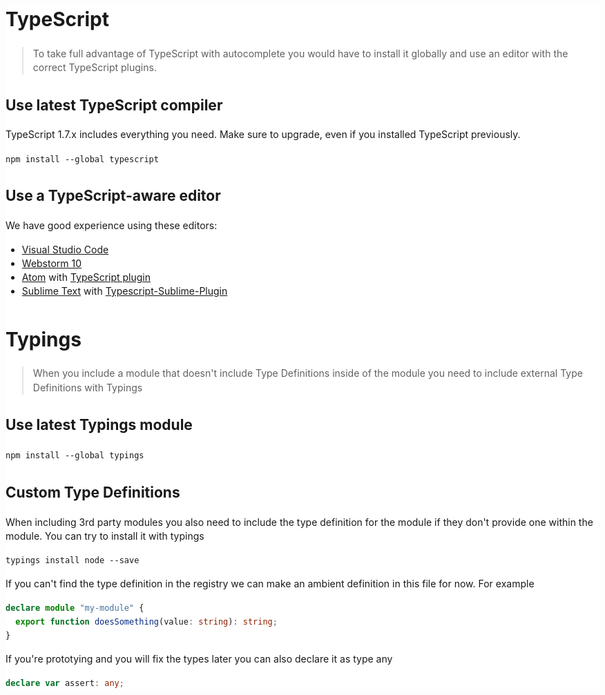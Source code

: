 # TypeScript
> To take full advantage of TypeScript with autocomplete you would have to install it globally and use an editor with the correct TypeScript plugins.

## Use latest TypeScript compiler
TypeScript 1.7.x includes everything you need. Make sure to upgrade, even if you installed TypeScript previously.

```
npm install --global typescript
```

## Use a TypeScript-aware editor
We have good experience using these editors:

* [Visual Studio Code](https://code.visualstudio.com/)
* [Webstorm 10](https://www.jetbrains.com/webstorm/download/)
* [Atom](https://atom.io/) with [TypeScript plugin](https://atom.io/packages/atom-typescript)
* [Sublime Text](http://www.sublimetext.com/3) with [Typescript-Sublime-Plugin](https://github.com/Microsoft/Typescript-Sublime-plugin#installation)

# Typings
> When you include a module that doesn't include Type Definitions inside of the module you need to include external Type Definitions with Typings

## Use latest Typings module
```
npm install --global typings
```

## Custom Type Definitions
When including 3rd party modules you also need to include the type definition for the module
if they don't provide one within the module. You can try to install it with typings

```
typings install node --save
```

If you can't find the type definition in the registry we can make an ambient definition in
this file for now. For example

```typescript
declare module "my-module" {
  export function doesSomething(value: string): string;
}
```


If you're prototying and you will fix the types later you can also declare it as type any

```typescript
declare var assert: any;
```
